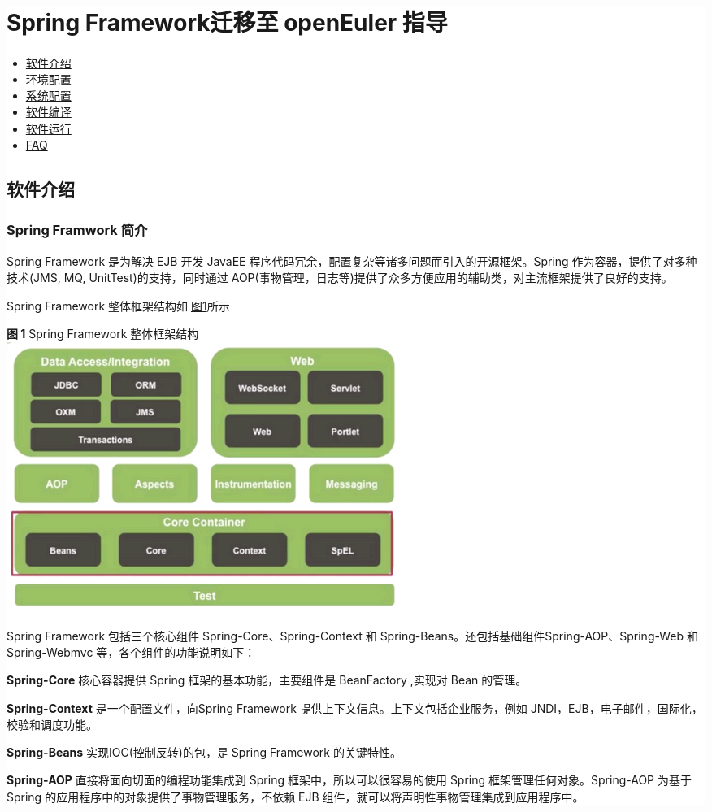 # Spring Framework迁移至 openEuler 指导

- [软件介绍](#软件介绍)
- [环境配置](#环境配置)
- [系统配置](#系统配置)
- [软件编译](#软件编译)
- [软件运行](#软件运行)
- [FAQ](#FAQ)


## 软件介绍

### Spring Framwork 简介

Spring Framework 是为解决 EJB 开发 JavaEE 程序代码冗余，配置复杂等诸多问题而引入的开源框架。Spring 作为容器，提供了对多种技术\(JMS, MQ, UnitTest\)的支持，同时通过 AOP\(事物管理，日志等\)提供了众多方便应用的辅助类，对主流框架提供了良好的支持。

Spring Framework 整体框架结构如 [图1](#fig1601161484619)所示

**图 1**  Spring Framework 整体框架结构<a name="fig1601161484619"></a>  
![](./figures/zh-cn_image_0296838174.png)

Spring Framework 包括三个核心组件 Spring-Core、Spring-Context 和 Spring-Beans。还包括基础组件Spring-AOP、Spring-Web 和 Spring-Webmvc 等，各个组件的功能说明如下：

**Spring-Core**
核心容器提供 Spring 框架的基本功能，主要组件是 BeanFactory ,实现对 Bean 的管理。

**Spring-Context**
是一个配置文件，向Spring Framework 提供上下文信息。上下文包括企业服务，例如 JNDI，EJB，电子邮件，国际化，校验和调度功能。

**Spring-Beans**
实现IOC\(控制反转\)的包，是 Spring Framework 的关键特性。

**Spring-AOP**
直接将面向切面的编程功能集成到 Spring 框架中，所以可以很容易的使用 Spring 框架管理任何对象。Spring-AOP 为基于 Spring 的应用程序中的对象提供了事物管理服务，不依赖 EJB 组件，就可以将声明性事物管理集成到应用程序中。
